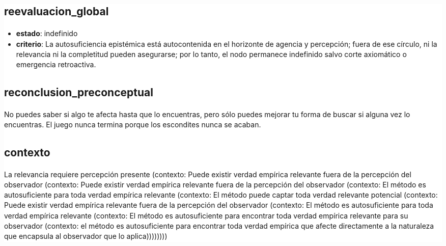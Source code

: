## reevaluacion_global

- **estado**: indefinido
- **criterio**: La autosuficiencia epistémica está autocontenida en el horizonte de agencia y percepción; fuera de ese círculo, ni la relevancia ni la completitud pueden asegurarse; por lo tanto, el nodo permanece indefinido salvo corte axiomático o emergencia retroactiva.

## reconclusion_preconceptual

No puedes saber si algo te afecta hasta que lo encuentras, pero sólo puedes mejorar tu forma de buscar si alguna vez lo encuentras. El juego nunca termina porque los escondites nunca se acaban.

## contexto

La relevancia requiere percepción presente (contexto: Puede existir verdad empírica relevante fuera de la percepción del observador (contexto: Puede existir verdad empírica relevante fuera de la percepción del observador (contexto: El método es autosuficiente para toda verdad empírica relevante (contexto: El método puede captar toda verdad relevante potencial (contexto: Puede existir verdad empírica relevante fuera de la percepción del observador (contexto: El método es autosuficiente para toda verdad empírica relevante (contexto: El método es autosuficiente para encontrar toda verdad empírica relevante para su observador (contexto: el método es autosuficiente para encontrar toda verdad empírica que afecte directamente a la naturaleza que encapsula al observador que lo aplica))))))))